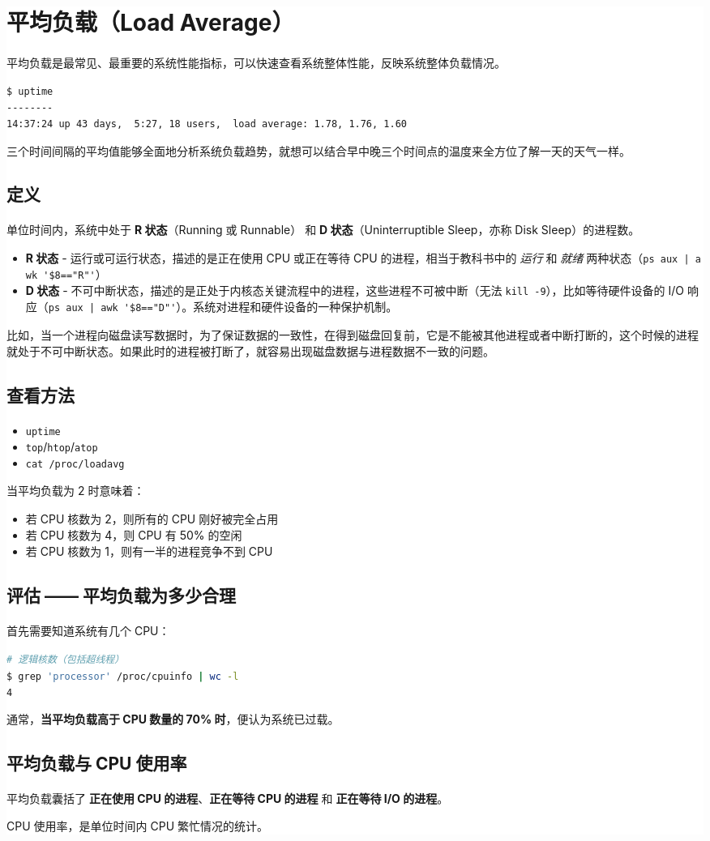 # 平均负载（Load Average）

平均负载是最常见、最重要的系统性能指标，可以快速查看系统整体性能，反映系统整体负载情况。

```sh
$ uptime
--------
14:37:24 up 43 days,  5:27, 18 users,  load average: 1.78, 1.76, 1.60
```

三个时间间隔的平均值能够全面地分析系统负载趋势，就想可以结合早中晚三个时间点的温度来全方位了解一天的天气一样。

## 定义

单位时间内，系统中处于 **R 状态**（Running 或 Runnable） 和 **D 状态**（Uninterruptible Sleep，亦称 Disk Sleep）的进程数。

* **R 状态** - 运行或可运行状态，描述的是正在使用 CPU 或正在等待 CPU 的进程，相当于教科书中的 _运行_ 和 _就绪_ 两种状态（`ps aux | awk '$8=="R"'`）
* **D 状态** - 不可中断状态，描述的是正处于内核态关键流程中的进程，这些进程不可被中断（无法 `kill -9`），比如等待硬件设备的 I/O 响应（`ps aux | awk '$8=="D"'`）。系统对进程和硬件设备的一种保护机制。

比如，当一个进程向磁盘读写数据时，为了保证数据的一致性，在得到磁盘回复前，它是不能被其他进程或者中断打断的，这个时候的进程就处于不可中断状态。如果此时的进程被打断了，就容易出现磁盘数据与进程数据不一致的问题。

## 查看方法

* `uptime`
* `top`/`htop`/`atop`
* `cat /proc/loadavg`

当平均负载为 2 时意味着：

* 若 CPU 核数为 2，则所有的 CPU 刚好被完全占用
* 若 CPU 核数为 4，则 CPU 有 50% 的空闲
* 若 CPU 核数为 1，则有一半的进程竞争不到 CPU

## 评估 —— 平均负载为多少合理

首先需要知道系统有几个 CPU：

```sh
# 逻辑核数（包括超线程）
$ grep 'processor' /proc/cpuinfo | wc -l
4
```

通常，**当平均负载高于 CPU 数量的 70% 时**，便认为系统已过载。

## 平均负载与 CPU 使用率

平均负载囊括了 **正在使用 CPU 的进程**、**正在等待 CPU 的进程** 和 **正在等待 I/O 的进程**。

CPU 使用率，是单位时间内 CPU 繁忙情况的统计。
